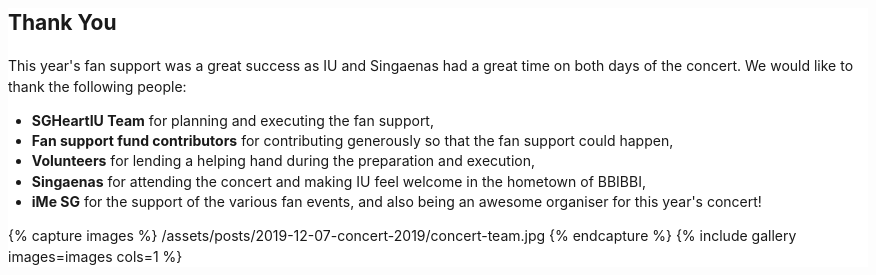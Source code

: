 

## Thank You
This year's fan support was a great success as IU and Singaenas had a great time on both days of the concert.
We would like to thank the following people:
- <b>SGHeartIU Team</b> for planning and executing the fan support,
- <b>Fan support fund contributors</b> for contributing generously so that the fan support could happen,
- <b>Volunteers</b> for lending a helping hand during the preparation and execution,
- <b>Singaenas</b> for attending the concert and making IU feel welcome in the hometown of BBIBBI,
- <b>iMe SG</b> for the support of the various fan events, and also being an awesome organiser for this year's concert!

{% capture images %}
    /assets/posts/2019-12-07-concert-2019/concert-team.jpg
{% endcapture %}
{% include gallery images=images cols=1 %}
